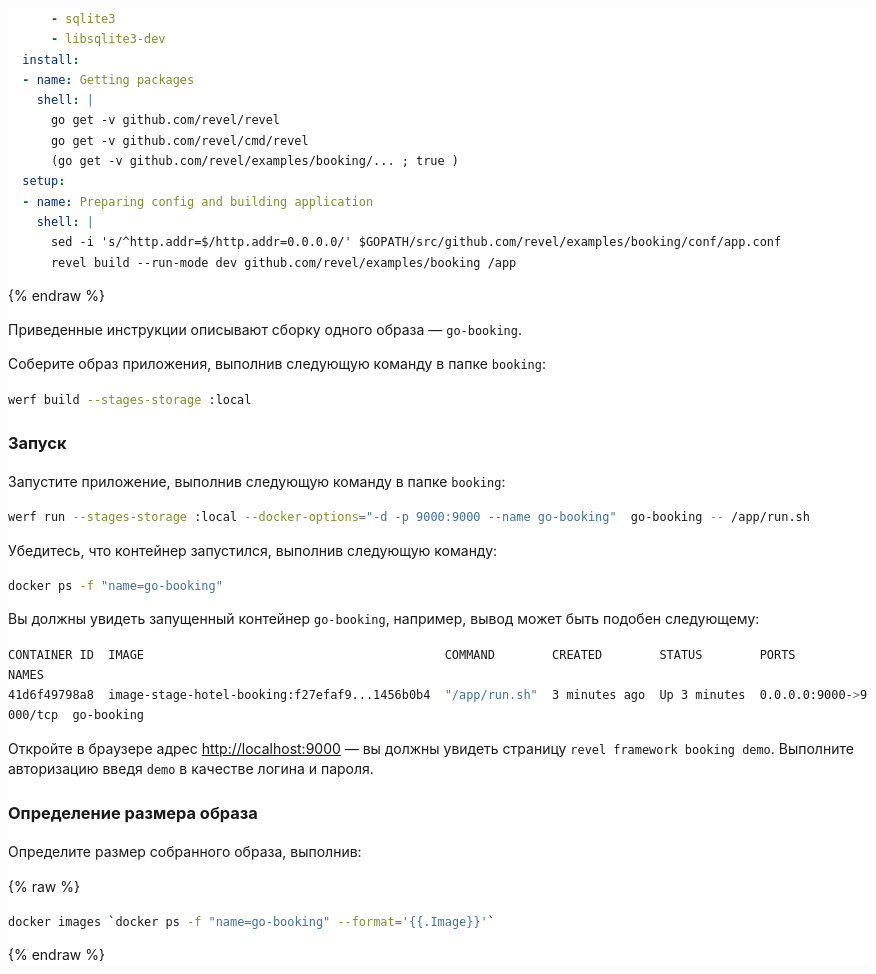 ```yaml
      - sqlite3
      - libsqlite3-dev
  install:
  - name: Getting packages
    shell: |
      go get -v github.com/revel/revel
      go get -v github.com/revel/cmd/revel
      (go get -v github.com/revel/examples/booking/... ; true )
  setup:
  - name: Preparing config and building application
    shell: |
      sed -i 's/^http.addr=$/http.addr=0.0.0.0/' $GOPATH/src/github.com/revel/examples/booking/conf/app.conf
      revel build --run-mode dev github.com/revel/examples/booking /app
```
{% endraw %}

Приведенные инструкции описывают сборку одного образа — `go-booking`.

Соберите образ приложения, выполнив следующую команду в папке `booking`:

```bash
werf build --stages-storage :local
```

### Запуск

Запустите приложение, выполнив следующую  команду в папке `booking`:
```bash
werf run --stages-storage :local --docker-options="-d -p 9000:9000 --name go-booking"  go-booking -- /app/run.sh
```

Убедитесь, что контейнер запустился, выполнив следующую команду:
```bash
docker ps -f "name=go-booking"
```

Вы должны увидеть запущенный контейнер `go-booking`, например, вывод может быть подобен следующему:
```bash
CONTAINER ID  IMAGE                                          COMMAND        CREATED        STATUS        PORTS                   NAMES
41d6f49798a8  image-stage-hotel-booking:f27efaf9...1456b0b4  "/app/run.sh"  3 minutes ago  Up 3 minutes  0.0.0.0:9000->9000/tcp  go-booking
```

Откройте в браузере адрес [http://localhost:9000](http://localhost:9000) — вы должны увидеть страницу `revel framework booking demo`. Выполните авторизацию введя `demo` в качестве логина и пароля.

### Определение размера образа

Определите размер собранного образа, выполнив:

{% raw %}
```bash
docker images `docker ps -f "name=go-booking" --format='{{.Image}}'`
```
{% endraw %}
